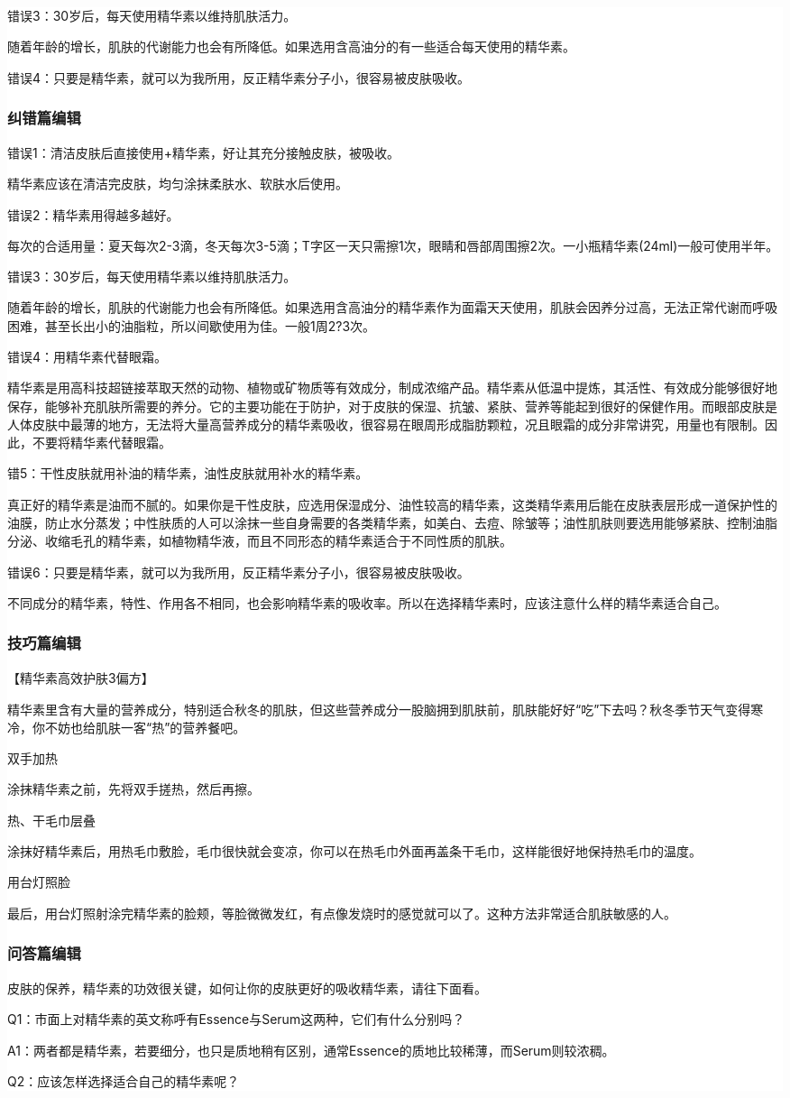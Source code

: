 错误3：30岁后，每天使用精华素以维持肌肤活力。

随着年龄的增长，肌肤的代谢能力也会有所降低。如果选用含高油分的有一些适合每天使用的精华素。

错误4：只要是精华素，就可以为我所用，反正精华素分子小，很容易被皮肤吸收。

### 纠错篇编辑

错误1：清洁皮肤后直接使用+精华素，好让其充分接触皮肤，被吸收。

精华素应该在清洁完皮肤，均匀涂抹柔肤水、软肤水后使用。

错误2：精华素用得越多越好。

每次的合适用量：夏天每次2-3滴，冬天每次3-5滴；T字区一天只需擦1次，眼睛和唇部周围擦2次。一小瓶精华素(24ml)一般可使用半年。

错误3：30岁后，每天使用精华素以维持肌肤活力。

随着年龄的增长，肌肤的代谢能力也会有所降低。如果选用含高油分的精华素作为面霜天天使用，肌肤会因养分过高，无法正常代谢而呼吸困难，甚至长出小的油脂粒，所以间歇使用为佳。一般1周2?3次。

错误4：用精华素代替眼霜。

精华素是用高科技超链接萃取天然的动物、植物或矿物质等有效成分，制成浓缩产品。精华素从低温中提炼，其活性、有效成分能够很好地保存，能够补充肌肤所需要的养分。它的主要功能在于防护，对于皮肤的保湿、抗皱、紧肤、营养等能起到很好的保健作用。而眼部皮肤是人体皮肤中最薄的地方，无法将大量高营养成分的精华素吸收，很容易在眼周形成脂肪颗粒，况且眼霜的成分非常讲究，用量也有限制。因此，不要将精华素代替眼霜。

错5：干性皮肤就用补油的精华素，油性皮肤就用补水的精华素。

真正好的精华素是油而不腻的。如果你是干性皮肤，应选用保湿成分、油性较高的精华素，这类精华素用后能在皮肤表层形成一道保护性的油膜，防止水分蒸发；中性肤质的人可以涂抹一些自身需要的各类精华素，如美白、去痘、除皱等；油性肌肤则要选用能够紧肤、控制油脂分泌、收缩毛孔的精华素，如植物精华液，而且不同形态的精华素适合于不同性质的肌肤。

错误6：只要是精华素，就可以为我所用，反正精华素分子小，很容易被皮肤吸收。

不同成分的精华素，特性、作用各不相同，也会影响精华素的吸收率。所以在选择精华素时，应该注意什么样的精华素适合自己。

### 技巧篇编辑

【精华素高效护肤3偏方】

精华素里含有大量的营养成分，特别适合秋冬的肌肤，但这些营养成分一股脑拥到肌肤前，肌肤能好好“吃”下去吗？秋冬季节天气变得寒冷，你不妨也给肌肤一客“热”的营养餐吧。

双手加热

涂抹精华素之前，先将双手搓热，然后再擦。

热、干毛巾层叠

涂抹好精华素后，用热毛巾敷脸，毛巾很快就会变凉，你可以在热毛巾外面再盖条干毛巾，这样能很好地保持热毛巾的温度。

用台灯照脸

最后，用台灯照射涂完精华素的脸颊，等脸微微发红，有点像发烧时的感觉就可以了。这种方法非常适合肌肤敏感的人。

### 问答篇编辑

皮肤的保养，精华素的功效很关键，如何让你的皮肤更好的吸收精华素，请往下面看。

Q1：市面上对精华素的英文称呼有Essence与Serum这两种，它们有什么分别吗？

A1：两者都是精华素，若要细分，也只是质地稍有区别，通常Essence的质地比较稀薄，而Serum则较浓稠。

Q2：应该怎样选择适合自己的精华素呢？
